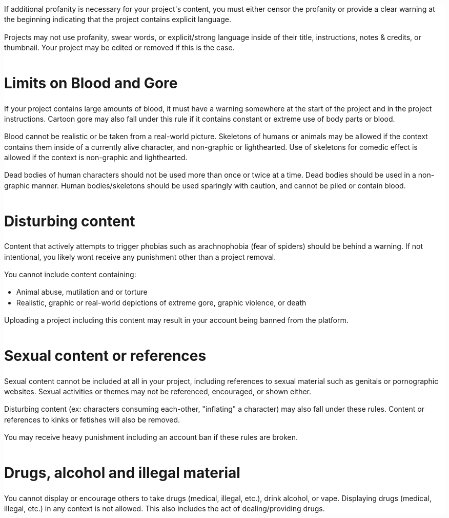 If additional profanity is necessary for your project's content, you must either censor the profanity
or provide a clear warning at the beginning indicating that the project contains explicit language.

Projects may not use profanity, swear words, or explicit/strong language inside of their title, instructions, notes & credits, or thumbnail.
Your project may be edited or removed if this is the case.

# Limits on Blood and Gore
If your project contains large amounts of blood, it must have a warning somewhere at the start of the project and in the project instructions.
Cartoon gore may also fall under this rule if it contains constant or extreme use of body parts or blood.

Blood cannot be realistic or be taken from a real-world picture.
Skeletons of humans or animals may be allowed if the context contains them inside of a currently alive character, and non-graphic or lighthearted.
Use of skeletons for comedic effect is allowed if the context is non-graphic and lighthearted.

Dead bodies of human characters should not be used more than once or twice at a time.
Dead bodies should be used in a non-graphic manner.
Human bodies/skeletons should be used sparingly with caution, and cannot be piled or contain blood.

# Disturbing content
Content that actively attempts to trigger phobias such as arachnophobia (fear of spiders) should be behind a warning.
If not intentional, you likely wont receive any punishment other than a project removal.

You cannot include content containing:
- Animal abuse, mutilation and or torture
- Realistic, graphic or real-world depictions of extreme gore, graphic violence, or death

Uploading a project including this content may result in your account being banned from the platform.

# Sexual content or references
Sexual content cannot be included at all in your project, including references to sexual material such as genitals or pornographic websites.
Sexual activities or themes may not be referenced, encouraged, or shown either.

Disturbing content (ex: characters consuming each-other, "inflating" a character) may also fall under these rules.
Content or references to kinks or fetishes will also be removed.

You may receive heavy punishment including an account ban if these rules are broken.

# Drugs, alcohol and illegal material
You cannot display or encourage others to take drugs (medical, illegal, etc.), drink alcohol, or vape.
Displaying drugs (medical, illegal, etc.) in any context is not allowed. This also includes the act of dealing/providing drugs.

